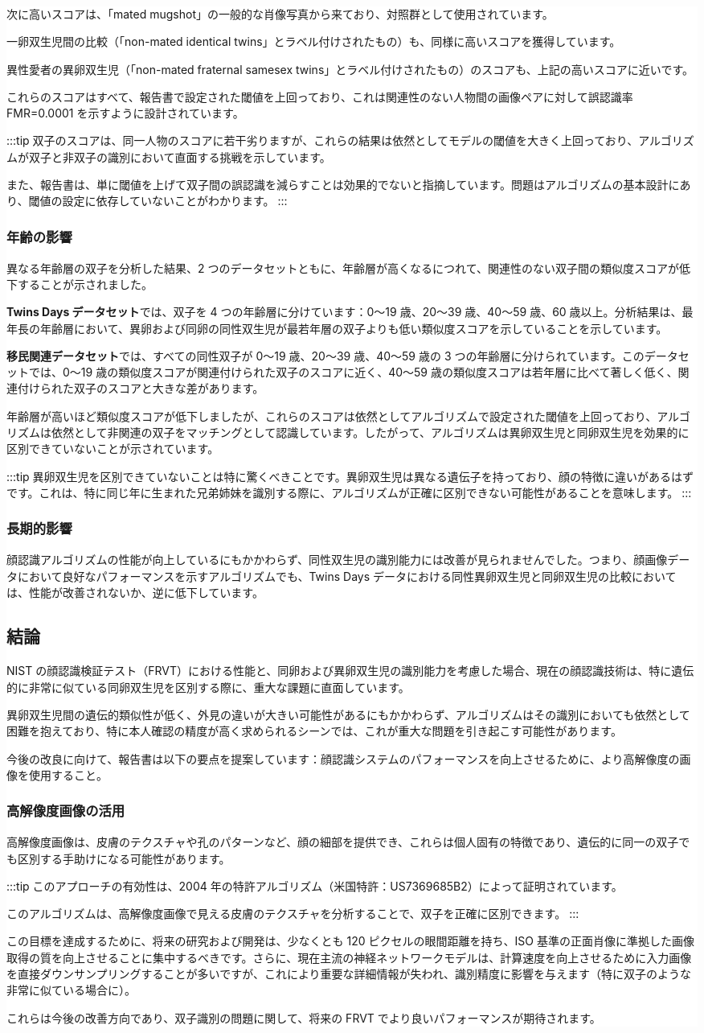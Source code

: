 次に高いスコアは、「mated mugshot」の一般的な肖像写真から来ており、対照群として使用されています。

一卵双生児間の比較（「non-mated identical twins」とラベル付けされたもの）も、同様に高いスコアを獲得しています。

異性愛者の異卵双生児（「non-mated fraternal samesex twins」とラベル付けされたもの）のスコアも、上記の高いスコアに近いです。

これらのスコアはすべて、報告書で設定された閾値を上回っており、これは関連性のない人物間の画像ペアに対して誤認識率 FMR=0.0001 を示すように設計されています。

:::tip
双子のスコアは、同一人物のスコアに若干劣りますが、これらの結果は依然としてモデルの閾値を大きく上回っており、アルゴリズムが双子と非双子の識別において直面する挑戦を示しています。

また、報告書は、単に閾値を上げて双子間の誤認識を減らすことは効果的でないと指摘しています。問題はアルゴリズムの基本設計にあり、閾値の設定に依存していないことがわかります。
:::

### 年齢の影響

異なる年齢層の双子を分析した結果、2 つのデータセットともに、年齢層が高くなるにつれて、関連性のない双子間の類似度スコアが低下することが示されました。

**Twins Days データセット**では、双子を 4 つの年齢層に分けています：0〜19 歳、20〜39 歳、40〜59 歳、60 歳以上。分析結果は、最年長の年齢層において、異卵および同卵の同性双生児が最若年層の双子よりも低い類似度スコアを示していることを示しています。

**移民関連データセット**では、すべての同性双子が 0〜19 歳、20〜39 歳、40〜59 歳の 3 つの年齢層に分けられています。このデータセットでは、0〜19 歳の類似度スコアが関連付けられた双子のスコアに近く、40〜59 歳の類似度スコアは若年層に比べて著しく低く、関連付けられた双子のスコアと大きな差があります。

年齢層が高いほど類似度スコアが低下しましたが、これらのスコアは依然としてアルゴリズムで設定された閾値を上回っており、アルゴリズムは依然として非関連の双子をマッチングとして認識しています。したがって、アルゴリズムは異卵双生児と同卵双生児を効果的に区別できていないことが示されています。

:::tip
異卵双生児を区別できていないことは特に驚くべきことです。異卵双生児は異なる遺伝子を持っており、顔の特徴に違いがあるはずです。これは、特に同じ年に生まれた兄弟姉妹を識別する際に、アルゴリズムが正確に区別できない可能性があることを意味します。
:::

### 長期的影響

顔認識アルゴリズムの性能が向上しているにもかかわらず、同性双生児の識別能力には改善が見られませんでした。つまり、顔画像データにおいて良好なパフォーマンスを示すアルゴリズムでも、Twins Days データにおける同性異卵双生児と同卵双生児の比較においては、性能が改善されないか、逆に低下しています。

## 結論

NIST の顔認識検証テスト（FRVT）における性能と、同卵および異卵双生児の識別能力を考慮した場合、現在の顔認識技術は、特に遺伝的に非常に似ている同卵双生児を区別する際に、重大な課題に直面しています。

異卵双生児間の遺伝的類似性が低く、外見の違いが大きい可能性があるにもかかわらず、アルゴリズムはその識別においても依然として困難を抱えており、特に本人確認の精度が高く求められるシーンでは、これが重大な問題を引き起こす可能性があります。

今後の改良に向けて、報告書は以下の要点を提案しています：顔認識システムのパフォーマンスを向上させるために、より高解像度の画像を使用すること。

### 高解像度画像の活用

高解像度画像は、皮膚のテクスチャや孔のパターンなど、顔の細部を提供でき、これらは個人固有の特徴であり、遺伝的に同一の双子でも区別する手助けになる可能性があります。

:::tip
このアプローチの有効性は、2004 年の特許アルゴリズム（米国特許：US7369685B2）によって証明されています。

このアルゴリズムは、高解像度画像で見える皮膚のテクスチャを分析することで、双子を正確に区別できます。
:::

この目標を達成するために、将来の研究および開発は、少なくとも 120 ピクセルの眼間距離を持ち、ISO 基準の正面肖像に準拠した画像取得の質を向上させることに集中するべきです。さらに、現在主流の神経ネットワークモデルは、計算速度を向上させるために入力画像を直接ダウンサンプリングすることが多いですが、これにより重要な詳細情報が失われ、識別精度に影響を与えます（特に双子のような非常に似ている場合に）。

これらは今後の改善方向であり、双子識別の問題に関して、将来の FRVT でより良いパフォーマンスが期待されます。
